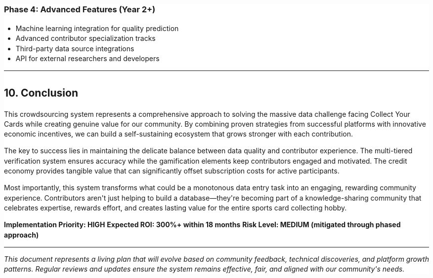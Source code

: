### Phase 4: Advanced Features (Year 2+)
- Machine learning integration for quality prediction
- Advanced contributor specialization tracks  
- Third-party data source integrations
- API for external researchers and developers

---

## 10. Conclusion

This crowdsourcing system represents a comprehensive approach to solving the massive data challenge facing Collect Your Cards while creating genuine value for our community. By combining proven strategies from successful platforms with innovative economic incentives, we can build a self-sustaining ecosystem that grows stronger with each contribution.

The key to success lies in maintaining the delicate balance between data quality and contributor experience. The multi-tiered verification system ensures accuracy while the gamification elements keep contributors engaged and motivated. The credit economy provides tangible value that can significantly offset subscription costs for active participants.

Most importantly, this system transforms what could be a monotonous data entry task into an engaging, rewarding community experience. Contributors aren't just helping to build a database—they're becoming part of a knowledge-sharing community that celebrates expertise, rewards effort, and creates lasting value for the entire sports card collecting hobby.

**Implementation Priority: HIGH**
**Expected ROI: 300%+ within 18 months**
**Risk Level: MEDIUM (mitigated through phased approach)**

---

*This document represents a living plan that will evolve based on community feedback, technical discoveries, and platform growth patterns. Regular reviews and updates ensure the system remains effective, fair, and aligned with our community's needs.*